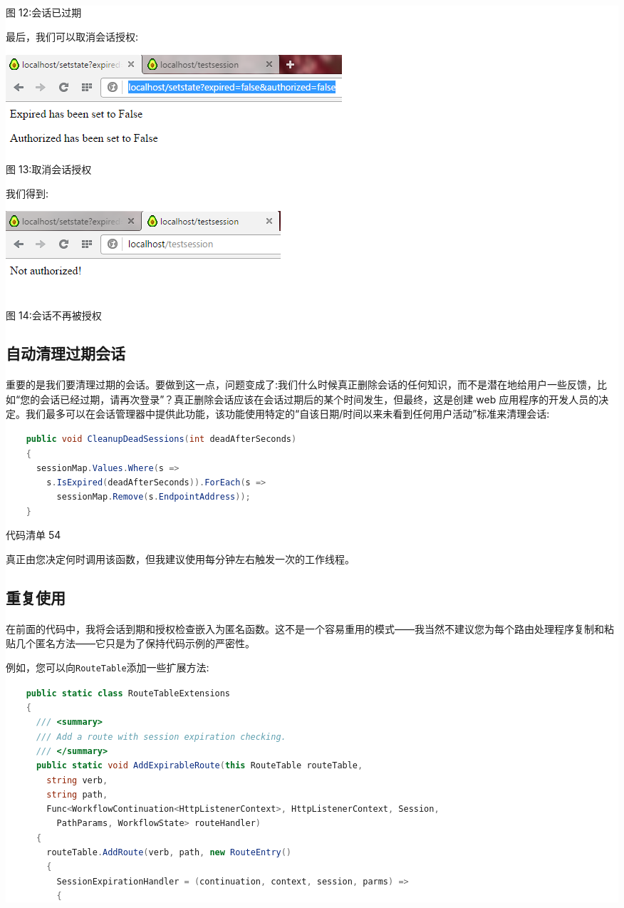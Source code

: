 图 12:会话已过期

最后，我们可以取消会话授权:

![](img/image013.png)

图 13:取消会话授权

我们得到:

![](img/image014.png)

图 14:会话不再被授权

## 自动清理过期会话

重要的是我们要清理过期的会话。要做到这一点，问题变成了:我们什么时候真正删除会话的任何知识，而不是潜在地给用户一些反馈，比如“您的会话已经过期，请再次登录”？真正删除会话应该在会话过期后的某个时间发生，但最终，这是创建 web 应用程序的开发人员的决定。我们最多可以在会话管理器中提供此功能，该功能使用特定的“自该日期/时间以来未看到任何用户活动”标准来清理会话:

```cs
    public void CleanupDeadSessions(int deadAfterSeconds)
    {
      sessionMap.Values.Where(s =>
        s.IsExpired(deadAfterSeconds)).ForEach(s =>
          sessionMap.Remove(s.EndpointAddress));
    }

```

代码清单 54

真正由您决定何时调用该函数，但我建议使用每分钟左右触发一次的工作线程。

## 重复使用

在前面的代码中，我将会话到期和授权检查嵌入为匿名函数。这不是一个容易重用的模式——我当然不建议您为每个路由处理程序复制和粘贴几个匿名方法——它只是为了保持代码示例的严密性。

例如，您可以向`RouteTable`添加一些扩展方法:

```cs
    public static class RouteTableExtensions
    {
      /// <summary>
      /// Add a route with session expiration checking.
      /// </summary>
      public static void AddExpirableRoute(this RouteTable routeTable,
        string verb,
        string path,
        Func<WorkflowContinuation<HttpListenerContext>, HttpListenerContext, Session,     
          PathParams, WorkflowState> routeHandler)
      {
        routeTable.AddRoute(verb, path, new RouteEntry()
        {
          SessionExpirationHandler = (continuation, context, session, parms) =>
          {
```